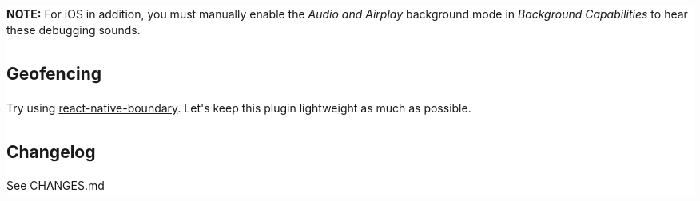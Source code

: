 **NOTE:** For iOS  in addition, you must manually enable the *Audio and Airplay* background mode in *Background Capabilities* to hear these debugging sounds.


## Geofencing
Try using [react-native-boundary](https://github.com/eddieowens/react-native-boundary). Let's keep this plugin lightweight as much as possible.

## Changelog

See [CHANGES.md](/CHANGES.md)
